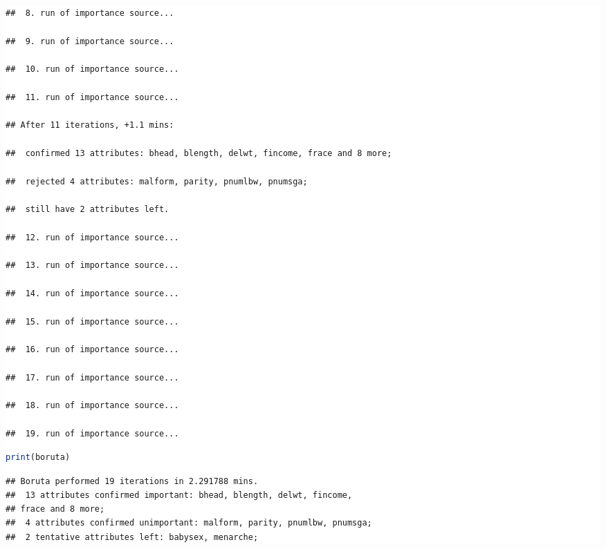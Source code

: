    ##  8. run of importance source...

    ##  9. run of importance source...

    ##  10. run of importance source...

    ##  11. run of importance source...

    ## After 11 iterations, +1.1 mins:

    ##  confirmed 13 attributes: bhead, blength, delwt, fincome, frace and 8 more;

    ##  rejected 4 attributes: malform, parity, pnumlbw, pnumsga;

    ##  still have 2 attributes left.

    ##  12. run of importance source...

    ##  13. run of importance source...

    ##  14. run of importance source...

    ##  15. run of importance source...

    ##  16. run of importance source...

    ##  17. run of importance source...

    ##  18. run of importance source...

    ##  19. run of importance source...

``` r
print(boruta)
```

    ## Boruta performed 19 iterations in 2.291788 mins.
    ##  13 attributes confirmed important: bhead, blength, delwt, fincome,
    ## frace and 8 more;
    ##  4 attributes confirmed unimportant: malform, parity, pnumlbw, pnumsga;
    ##  2 tentative attributes left: babysex, menarche;
